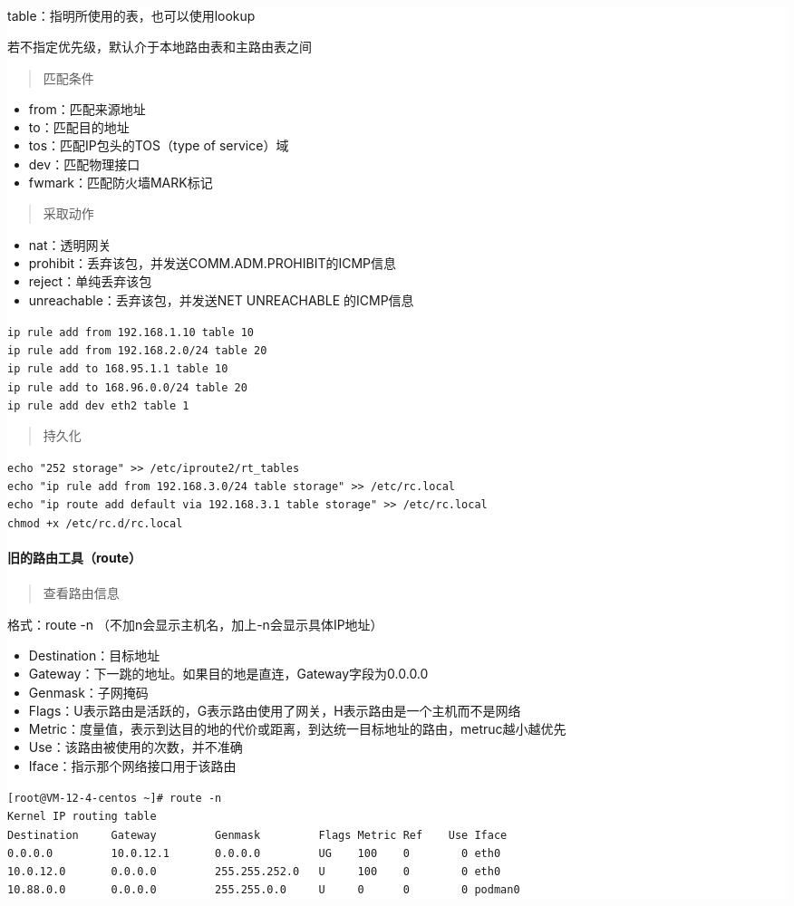 table：指明所使用的表，也可以使用lookup

若不指定优先级，默认介于本地路由表和主路由表之间

> 匹配条件
>

+ from：匹配来源地址
+ to：匹配目的地址
+ tos：匹配IP包头的TOS（type of service）域
+ dev：匹配物理接口
+ fwmark：匹配防火墙MARK标记

> 采取动作
>

+ nat：透明网关
+ prohibit：丢弃该包，并发送COMM.ADM.PROHIBIT的ICMP信息
+ reject：单纯丢弃该包
+ unreachable：丢弃该包，并发送NET UNREACHABLE 的ICMP信息

```plain
ip rule add from 192.168.1.10 table 10  
ip rule add from 192.168.2.0/24 table 20 
ip rule add to 168.95.1.1 table 10  
ip rule add to 168.96.0.0/24 table 20
ip rule add dev eth2 table 1  
```



> 持久化
>

```plain
echo "252 storage" >> /etc/iproute2/rt_tables
echo "ip rule add from 192.168.3.0/24 table storage" >> /etc/rc.local
echo "ip route add default via 192.168.3.1 table storage" >> /etc/rc.local
chmod +x /etc/rc.d/rc.local
```



#### 旧的路由工具（route）
> 查看路由信息
>

格式：route -n （不加n会显示主机名，加上-n会显示具体IP地址）

+ Destination：目标地址
+ Gateway：下一跳的地址。如果目的地是直连，Gateway字段为0.0.0.0
+ Genmask：子网掩码
+ Flags：U表示路由是活跃的，G表示路由使用了网关，H表示路由是一个主机而不是网络
+ Metric：度量值，表示到达目的地的代价或距离，到达统一目标地址的路由，metruc越小越优先
+ Use：该路由被使用的次数，并不准确
+ Iface：指示那个网络接口用于该路由

```plain
[root@VM-12-4-centos ~]# route -n
Kernel IP routing table
Destination     Gateway         Genmask         Flags Metric Ref    Use Iface
0.0.0.0         10.0.12.1       0.0.0.0         UG    100    0        0 eth0
10.0.12.0       0.0.0.0         255.255.252.0   U     100    0        0 eth0
10.88.0.0       0.0.0.0         255.255.0.0     U     0      0        0 podman0
```


[^1]: [IP定义RFC791](https://www.rfc-editor.org/rfc/rfc791.txt)
[^2]: [TCP定义RFC793](https://www.rfc-editor.org/rfc/rfc793.txt)
[^3]: [UDP定义RFC768](https://www.rfc-editor.org/rfc/rfc768.txt)
[^4]: [Wireshark抓取TCP三次握手报文](https://blog.csdn.net/happylzs2008/article/details/103267910)
[^5]: [Wireshark抓取TCP四次挥手报文](https://blog.csdn.net/u022812849/article/details/107100864)
[^6]: [网络协议](https://zhangbinalan.gitbooks.io/protocol/content/1wang_luo_xie_yi.html)
[^7]: [Ubuntu 网卡配置](https://www.myfreax.com/set-custom-dns-servers-on-ubuntu-18-or-20/)
[^8]: [eve-web连接wireshark抓包](https://www.802101.com/unetlab-and-wireshark-for-osx-update/)
[^9]: [eve-ng中文社区](https://www.emulatedlab.com/)